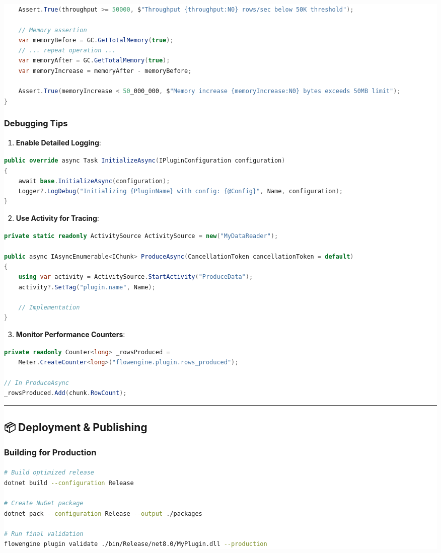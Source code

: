 ```csharp
    Assert.True(throughput >= 50000, $"Throughput {throughput:N0} rows/sec below 50K threshold");
    
    // Memory assertion
    var memoryBefore = GC.GetTotalMemory(true);
    // ... repeat operation ...
    var memoryAfter = GC.GetTotalMemory(true);
    var memoryIncrease = memoryAfter - memoryBefore;
    
    Assert.True(memoryIncrease < 50_000_000, $"Memory increase {memoryIncrease:N0} bytes exceeds 50MB limit");
}
```

### Debugging Tips

1. **Enable Detailed Logging**:
```csharp
public override async Task InitializeAsync(IPluginConfiguration configuration)
{
    await base.InitializeAsync(configuration);
    Logger?.LogDebug("Initializing {PluginName} with config: {@Config}", Name, configuration);
}
```

2. **Use Activity for Tracing**:
```csharp
private static readonly ActivitySource ActivitySource = new("MyDataReader");

public async IAsyncEnumerable<IChunk> ProduceAsync(CancellationToken cancellationToken = default)
{
    using var activity = ActivitySource.StartActivity("ProduceData");
    activity?.SetTag("plugin.name", Name);
    
    // Implementation
}
```

3. **Monitor Performance Counters**:
```csharp
private readonly Counter<long> _rowsProduced = 
    Meter.CreateCounter<long>("flowengine.plugin.rows_produced");

// In ProduceAsync
_rowsProduced.Add(chunk.RowCount);
```

---

## 📦 Deployment & Publishing

### Building for Production

```bash
# Build optimized release
dotnet build --configuration Release

# Create NuGet package
dotnet pack --configuration Release --output ./packages

# Run final validation
flowengine plugin validate ./bin/Release/net8.0/MyPlugin.dll --production
```
